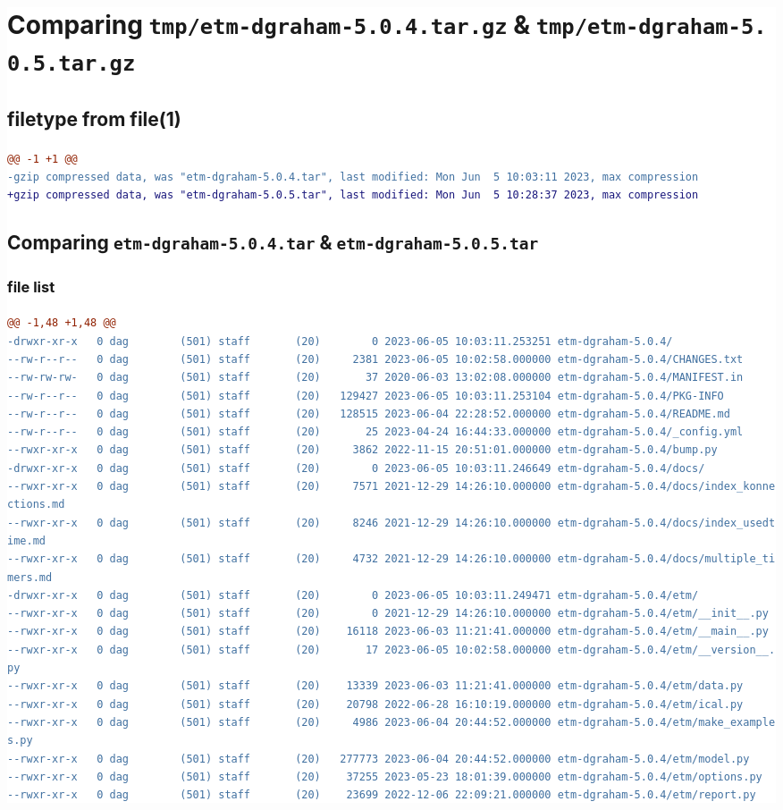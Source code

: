 # Comparing `tmp/etm-dgraham-5.0.4.tar.gz` & `tmp/etm-dgraham-5.0.5.tar.gz`

## filetype from file(1)

```diff
@@ -1 +1 @@
-gzip compressed data, was "etm-dgraham-5.0.4.tar", last modified: Mon Jun  5 10:03:11 2023, max compression
+gzip compressed data, was "etm-dgraham-5.0.5.tar", last modified: Mon Jun  5 10:28:37 2023, max compression
```

## Comparing `etm-dgraham-5.0.4.tar` & `etm-dgraham-5.0.5.tar`

### file list

```diff
@@ -1,48 +1,48 @@
-drwxr-xr-x   0 dag        (501) staff       (20)        0 2023-06-05 10:03:11.253251 etm-dgraham-5.0.4/
--rw-r--r--   0 dag        (501) staff       (20)     2381 2023-06-05 10:02:58.000000 etm-dgraham-5.0.4/CHANGES.txt
--rw-rw-rw-   0 dag        (501) staff       (20)       37 2020-06-03 13:02:08.000000 etm-dgraham-5.0.4/MANIFEST.in
--rw-r--r--   0 dag        (501) staff       (20)   129427 2023-06-05 10:03:11.253104 etm-dgraham-5.0.4/PKG-INFO
--rw-r--r--   0 dag        (501) staff       (20)   128515 2023-06-04 22:28:52.000000 etm-dgraham-5.0.4/README.md
--rw-r--r--   0 dag        (501) staff       (20)       25 2023-04-24 16:44:33.000000 etm-dgraham-5.0.4/_config.yml
--rwxr-xr-x   0 dag        (501) staff       (20)     3862 2022-11-15 20:51:01.000000 etm-dgraham-5.0.4/bump.py
-drwxr-xr-x   0 dag        (501) staff       (20)        0 2023-06-05 10:03:11.246649 etm-dgraham-5.0.4/docs/
--rwxr-xr-x   0 dag        (501) staff       (20)     7571 2021-12-29 14:26:10.000000 etm-dgraham-5.0.4/docs/index_konnections.md
--rwxr-xr-x   0 dag        (501) staff       (20)     8246 2021-12-29 14:26:10.000000 etm-dgraham-5.0.4/docs/index_usedtime.md
--rwxr-xr-x   0 dag        (501) staff       (20)     4732 2021-12-29 14:26:10.000000 etm-dgraham-5.0.4/docs/multiple_timers.md
-drwxr-xr-x   0 dag        (501) staff       (20)        0 2023-06-05 10:03:11.249471 etm-dgraham-5.0.4/etm/
--rwxr-xr-x   0 dag        (501) staff       (20)        0 2021-12-29 14:26:10.000000 etm-dgraham-5.0.4/etm/__init__.py
--rwxr-xr-x   0 dag        (501) staff       (20)    16118 2023-06-03 11:21:41.000000 etm-dgraham-5.0.4/etm/__main__.py
--rwxr-xr-x   0 dag        (501) staff       (20)       17 2023-06-05 10:02:58.000000 etm-dgraham-5.0.4/etm/__version__.py
--rwxr-xr-x   0 dag        (501) staff       (20)    13339 2023-06-03 11:21:41.000000 etm-dgraham-5.0.4/etm/data.py
--rwxr-xr-x   0 dag        (501) staff       (20)    20798 2022-06-28 16:10:19.000000 etm-dgraham-5.0.4/etm/ical.py
--rwxr-xr-x   0 dag        (501) staff       (20)     4986 2023-06-04 20:44:52.000000 etm-dgraham-5.0.4/etm/make_examples.py
--rwxr-xr-x   0 dag        (501) staff       (20)   277773 2023-06-04 20:44:52.000000 etm-dgraham-5.0.4/etm/model.py
--rwxr-xr-x   0 dag        (501) staff       (20)    37255 2023-05-23 18:01:39.000000 etm-dgraham-5.0.4/etm/options.py
--rwxr-xr-x   0 dag        (501) staff       (20)    23699 2022-12-06 22:09:21.000000 etm-dgraham-5.0.4/etm/report.py
```